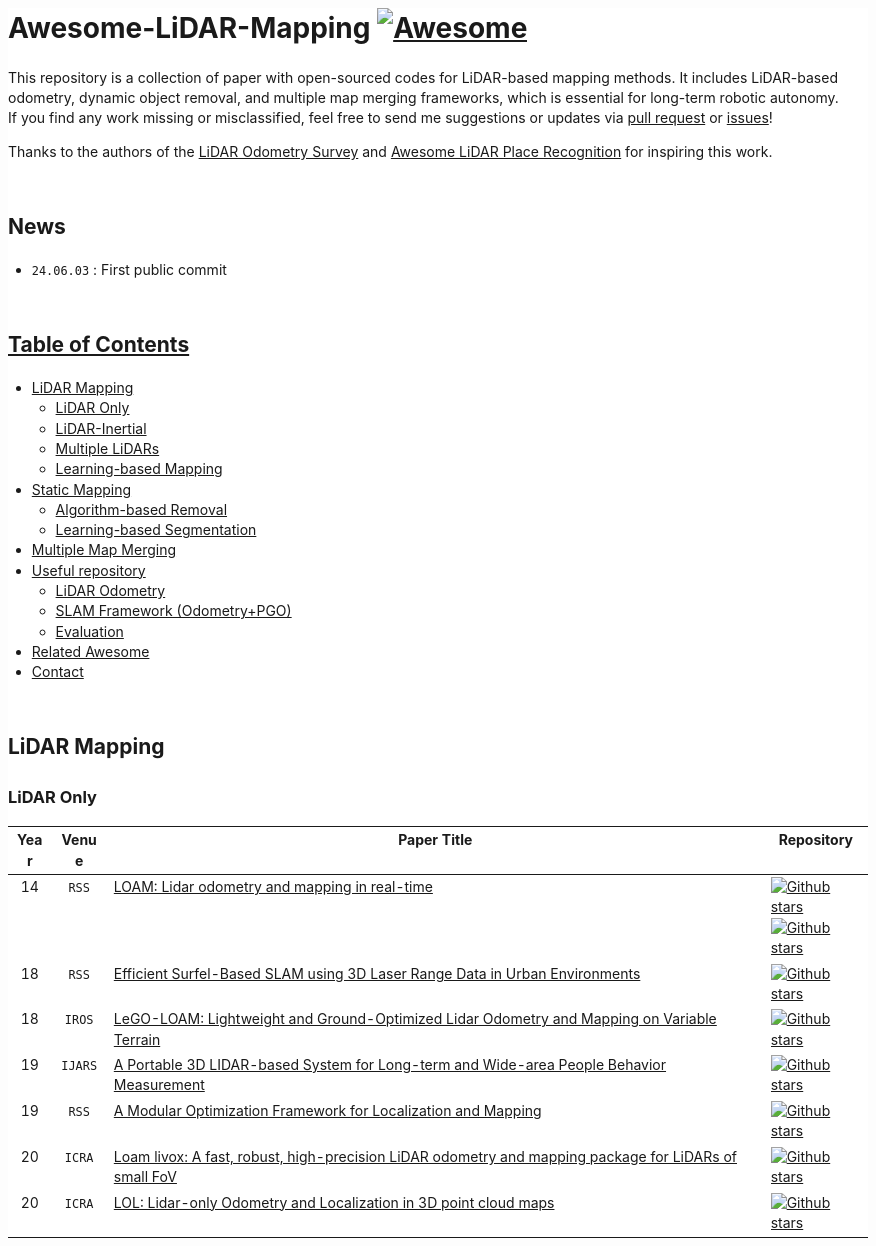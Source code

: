 # Awesome-LiDAR-Mapping [![Awesome](https://cdn.rawgit.com/sindresorhus/awesome/d7305f38d29fed78fa85652e3a63e154dd8e8829/media/badge.svg)](https://github.com/sindresorhus/awesome)



This repository is a collection of paper with open-sourced codes for LiDAR-based mapping methods. It includes LiDAR-based odometry, dynamic object removal, and multiple map merging frameworks, which is essential for long-term robotic autonomy. </br>
If you find any work missing or misclassified, feel free to send me suggestions or updates via [pull request](https://github.com/hwan0806/Awesome-LiDAR-Mapping/pulls) or [issues](https://github.com/hwan0806/Awesome-LiDAR-Mapping/issues)!

Thanks to the authors of the [LiDAR Odometry Survey](https://arxiv.org/abs/2312.17487) and [Awesome LiDAR Place Recognition](https://github.com/hogyun2/awesome-lidar-place-recognition) for inspiring this work.
</br></br>


## News
- `24.06.03` : First public commit
</br></br>

## [Table of Contents](#table-of-contents)
- [LiDAR Mapping](#lidar-mapping)
  - [LiDAR Only](#lidar-only)
  - [LiDAR-Inertial](#lidar-inertial)
  - [Multiple LiDARs](#multiple-lidars)
  - [Learning-based Mapping](#learning-based-mapping)
- [Static Mapping](#static-mapping)
  - [Algorithm-based Removal](#algorithm-based-removal)
  - [Learning-based Segmentation](#learning-based-segmentation)
- [Multiple Map Merging](#multiple-map-merging)
- [Useful repository](#useful-repository)
  - [LiDAR Odometry](#lidar-odometry)
  - [SLAM Framework (Odometry+PGO)](#slam-framework-odometrypgo)
  - [Evaluation](#evaluation)
- [Related Awesome](#related-awesome)
- [Contact](#contact)
</br></br>





## LiDAR Mapping

### LiDAR Only

|Year|Venue|Paper Title|Repository|
|:-:|:-:|-|-|
|14|`RSS`|[LOAM: Lidar odometry and mapping in real-time](https://www.ri.cmu.edu/pub_files/2014/7/Ji_LidarMapping_RSS2014_v8.pdf)|[![Github stars](https://img.shields.io/github/stars/laboshinl/loam_velodyne.svg)](https://github.com/laboshinl/loam_velodyne)<br>[![Github stars](https://img.shields.io/github/stars/HKUST-Aerial-Robotics/A-LOAM.svg)](https://github.com/HKUST-Aerial-Robotics/A-LOAM)|
|18|`RSS`|[Efficient Surfel-Based SLAM using 3D Laser Range Data in Urban Environments](https://roboticsproceedings.org/rss14/p16.pdf)|[![Github stars](https://img.shields.io/github/stars/jbehley/SuMa.svg)](https://github.com/jbehley/SuMa)|
|18|`IROS`|[LeGO-LOAM: Lightweight and Ground-Optimized Lidar Odometry and Mapping on Variable Terrain](https://ieeexplore.ieee.org/abstract/document/8594299)|[![Github stars](https://img.shields.io/github/stars/RobustFieldAutonomyLab/LeGO-LOAM.svg)](https://github.com/RobustFieldAutonomyLab/LeGO-LOAM)|
|19|`IJARS`|[A Portable 3D LIDAR-based System for Long-term and Wide-area People Behavior Measurement](https://journals.sagepub.com/doi/full/10.1177/1729881419841532)|[![Github stars](https://img.shields.io/github/stars/koide3/hdl_graph_slam.svg)](https://github.com/koide3/hdl_graph_slam)|
|19|`RSS`|[A Modular Optimization Framework for Localization and Mapping](https://www.roboticsproceedings.org/rss15/p43.pdf)|[![Github stars](https://img.shields.io/github/stars/MOLAorg/mola.svg)](https://github.com/MOLAorg/mola)|
|20|`ICRA`|[Loam livox: A fast, robust, high-precision LiDAR odometry and mapping package for LiDARs of small FoV](https://ieeexplore.ieee.org/document/9197440)|[![Github stars](https://img.shields.io/github/stars/hku-mars/loam_livox.svg)](https://github.com/hku-mars/loam_livox)|
|20|`ICRA`|[LOL: Lidar-only Odometry and Localization in 3D point cloud maps](https://ieeexplore.ieee.org/abstract/document/9197450)|[![Github stars](https://img.shields.io/github/stars/RozDavid/LOL.svg)](https://github.com/RozDavid/LOL)|